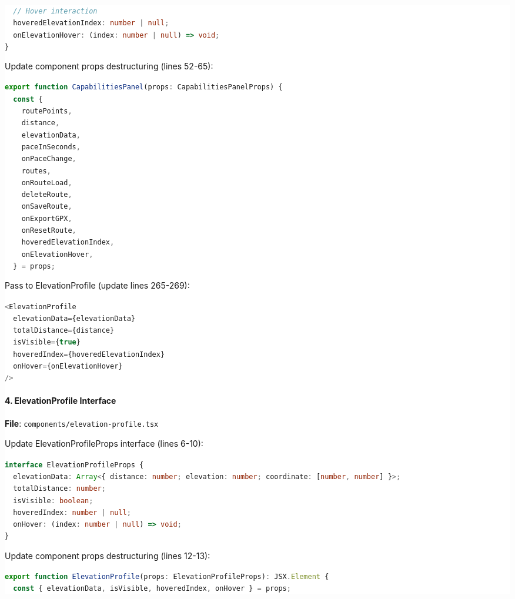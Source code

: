 ```typescript
  // Hover interaction
  hoveredElevationIndex: number | null;
  onElevationHover: (index: number | null) => void;
}
```

Update component props destructuring (lines 52-65):
```typescript
export function CapabilitiesPanel(props: CapabilitiesPanelProps) {
  const {
    routePoints,
    distance,
    elevationData,
    paceInSeconds,
    onPaceChange,
    routes,
    onRouteLoad,
    deleteRoute,
    onSaveRoute,
    onExportGPX,
    onResetRoute,
    hoveredElevationIndex,
    onElevationHover,
  } = props;
```

Pass to ElevationProfile (update lines 265-269):
```typescript
<ElevationProfile
  elevationData={elevationData}
  totalDistance={distance}
  isVisible={true}
  hoveredIndex={hoveredElevationIndex}
  onHover={onElevationHover}
/>
```

#### 4. ElevationProfile Interface
**File**: `components/elevation-profile.tsx`

Update ElevationProfileProps interface (lines 6-10):
```typescript
interface ElevationProfileProps {
  elevationData: Array<{ distance: number; elevation: number; coordinate: [number, number] }>;
  totalDistance: number;
  isVisible: boolean;
  hoveredIndex: number | null;
  onHover: (index: number | null) => void;
}
```

Update component props destructuring (lines 12-13):
```typescript
export function ElevationProfile(props: ElevationProfileProps): JSX.Element {
  const { elevationData, isVisible, hoveredIndex, onHover } = props;
```
